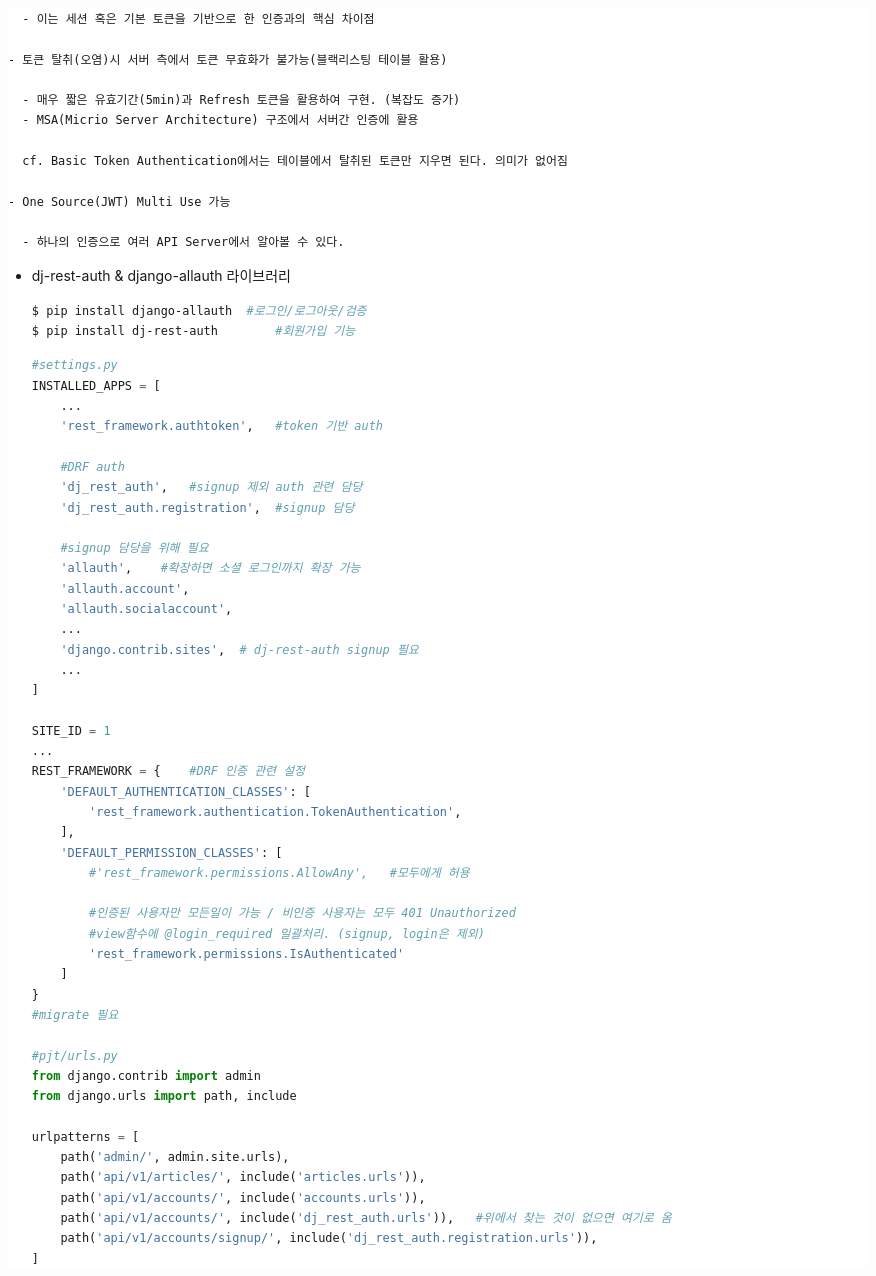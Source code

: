       - 이는 세션 혹은 기본 토큰을 기반으로 한 인증과의 핵심 차이점

    - 토큰 탈취(오염)시 서버 측에서 토큰 무효화가 불가능(블랙리스팅 테이블 활용)

      - 매우 짧은 유효기간(5min)과 Refresh 토큰을 활용하여 구현. (복잡도 증가)
      - MSA(Micrio Server Architecture) 구조에서 서버간 인증에 활용

      cf. Basic Token Authentication에서는 테이블에서 탈취된 토큰만 지우면 된다. 의미가 없어짐

    - One Source(JWT) Multi Use 가능

      - 하나의 인증으로 여러 API Server에서 알아볼 수 있다.

- dj-rest-auth & django-allauth 라이브러리

  ```bash
  $ pip install django-allauth	#로그인/로그아웃/검증
  $ pip install dj-rest-auth		#회원가입 기능
  ```

  ```python
  #settings.py
  INSTALLED_APPS = [
      ...
      'rest_framework.authtoken',	#token 기반 auth
      
      #DRF auth
      'dj_rest_auth',	#signup 제외 auth 관련 담당
      'dj_rest_auth.registration',  #signup 담당
  	
      #signup 담당을 위해 필요 
      'allauth', 	#확장하면 소셜 로그인까지 확장 가능
      'allauth.account',
      'allauth.socialaccount',
      ...
      'django.contrib.sites',  # dj-rest-auth signup 필요
      ...
  ]
  
  SITE_ID = 1
  ...
  REST_FRAMEWORK = {	#DRF 인증 관련 설정
      'DEFAULT_AUTHENTICATION_CLASSES': [
          'rest_framework.authentication.TokenAuthentication',
      ],
      'DEFAULT_PERMISSION_CLASSES': [
          #'rest_framework.permissions.AllowAny', 	#모두에게 허용
  
          #인증된 사용자만 모든일이 가능 / 비인증 사용자는 모두 401 Unauthorized
          #view함수에 @login_required 일괄처리. (signup, login은 제외)
          'rest_framework.permissions.IsAuthenticated'
      ]
  }
  #migrate 필요
  
  #pjt/urls.py
  from django.contrib import admin
  from django.urls import path, include
  
  urlpatterns = [
      path('admin/', admin.site.urls),
      path('api/v1/articles/', include('articles.urls')),
      path('api/v1/accounts/', include('accounts.urls')),
      path('api/v1/accounts/', include('dj_rest_auth.urls')),	#위에서 찾는 것이 없으면 여기로 옴
      path('api/v1/accounts/signup/', include('dj_rest_auth.registration.urls')),
  ]
  ```
